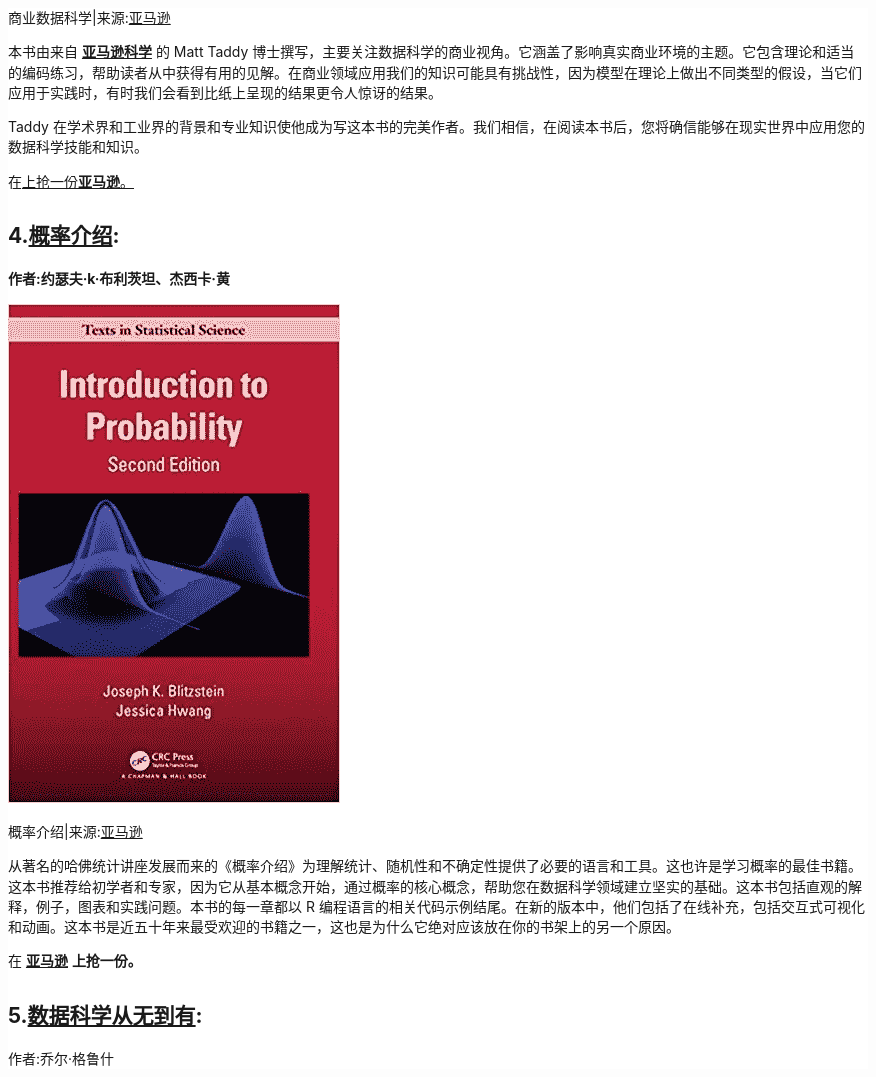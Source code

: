 商业数据科学|来源:[亚马逊](https://amzn.to/36yXhYl)

本书由来自 [**亚马逊科学**](https://mktg.best/z07g3) 的 Matt Taddy 博士撰写，主要关注数据科学的商业视角。它涵盖了影响真实商业环境的主题。它包含理论和适当的编码练习，帮助读者从中获得有用的见解。在商业领域应用我们的知识可能具有挑战性，因为模型在理论上做出不同类型的假设，当它们应用于实践时，有时我们会看到比纸上呈现的结果更令人惊讶的结果。

Taddy 在学术界和工业界的背景和专业知识使他成为写这本书的完美作者。我们相信，在阅读本书后，您将确信能够在现实世界中应用您的数据科学技能和知识。

在[上抢一份**亚马逊**。](https://amzn.to/36yXhYl)

## 4.[概率介绍](https://amzn.to/3nqmTfM):

**作者:约瑟夫·k·布利茨坦、杰西卡·黄**

![](img/2bc22b2c35f6819a3937699f3971194d.png)

概率介绍|来源:[亚马逊](https://amzn.to/3nqmTfM)

从著名的哈佛统计讲座发展而来的《概率介绍》为理解统计、随机性和不确定性提供了必要的语言和工具。这也许是学习概率的最佳书籍。这本书推荐给初学者和专家，因为它从基本概念开始，通过概率的核心概念，帮助您在数据科学领域建立坚实的基础。这本书包括直观的解释，例子，图表和实践问题。本书的每一章都以 R 编程语言的相关代码示例结尾。在新的版本中，他们包括了在线补充，包括交互式可视化和动画。这本书是近五十年来最受欢迎的书籍之一，这也是为什么它绝对应该放在你的书架上的另一个原因。

在 [**亚马逊**](https://amzn.to/3nqmTfM) **上抢一份。**

## 5.[数据科学从无到有](https://amzn.to/34xFo9J):

作者:乔尔·格鲁什
